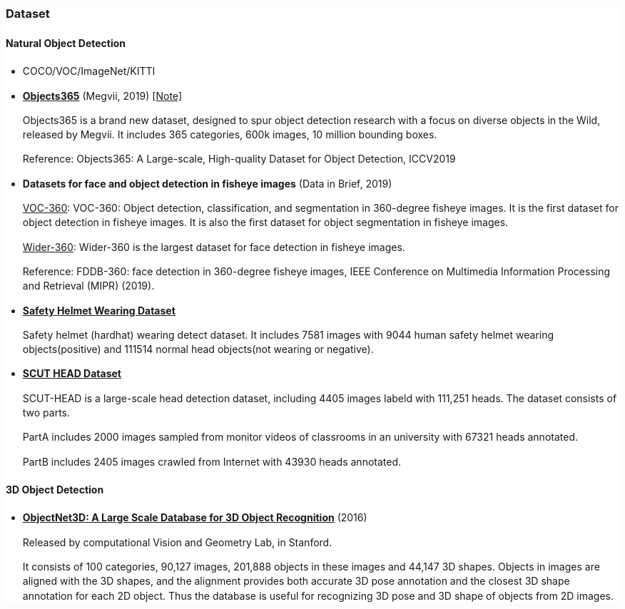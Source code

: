 

### Dataset 

#### Natural Object Detection

- COCO/VOC/ImageNet/KITTI

- [**Objects365**](http://www.objects365.org/overview.html) (Megvii, 2019) [[Note]](https://mp.weixin.qq.com/s?__biz=MzU0NTAyNTQ1OQ==&mid=2247488408&idx=1&sn=4330a7d69afc7e306f635efc2e7cc0c4&chksm=fb726f44cc05e6528322db4de2f44e7add28911321dd9632c73cb7fc11aeb8f5f8737a3a1456&mpshare=1&scene=23&srcid&sharer_sharetime=1576471483562&sharer_shareid=d3d8827bce826478944c5e3a9f67ed4b%23rd)

  Objects365 is a brand new dataset, designed to spur object detection research with a focus on diverse objects in the Wild, released by Megvii. It includes 365 categories, 600k images, 10 million bounding boxes. 

  Reference: Objects365: A Large-scale, High-quality Dataset for Object Detection, ICCV2019

- **Datasets for face and object detection in fisheye images** (Data in Brief, 2019)

  [VOC-360](https://doi.org/10.25314/ca0092b1-1e87-4928-b5f5-ebae30decb8d): VOC-360: Object detection, classification, and segmentation in 360-degree fisheye images. It is the first dataset for object detection in fisheye images. It is also the first dataset for object segmentation in fisheye images.

  [Wider-360](https://researchdata.sfu.ca/pydio_public/c09804): Wider-360 is the largest dataset for face detection in fisheye images.

  Reference: FDDB-360: face detection in 360-degree fisheye images, IEEE Conference on Multimedia Information Processing and Retrieval (MIPR) (2019).

- [**Safety Helmet Wearing Dataset**](https://github.com/njvisionpower/Safety-Helmet-Wearing-Dataset)

  Safety helmet (hardhat) wearing detect dataset. It includes 7581 images with 9044 human safety helmet wearing objects(positive) and 111514 normal head objects(not wearing or negative).

- [**SCUT HEAD Dataset**](https://github.com/HCIILAB/SCUT-HEAD-Dataset-Release)

  SCUT-HEAD is a large-scale head detection dataset, including 4405 images labeld with 111,251 heads. The dataset consists of two parts. 

  PartA includes 2000 images sampled from monitor videos of classrooms in an university with 67321 heads annotated. 

  PartB includes 2405 images crawled from Internet with 43930 heads annotated.



#### 3D Object Detection

- [**ObjectNet3D: A Large Scale Database for 3D Object Recognition**](http://cvgl.stanford.edu/projects/objectnet3d/) (2016)

  Released by computational Vision and Geometry Lab, in Stanford. 

  It consists of 100 categories, 90,127 images, 201,888 objects in these images and 44,147 3D shapes. Objects in images are aligned with the 3D shapes, and the alignment provides both accurate 3D pose annotation and the closest 3D shape annotation for each 2D object. Thus the database is useful for recognizing 3D pose and 3D shape of objects from 2D images. 
